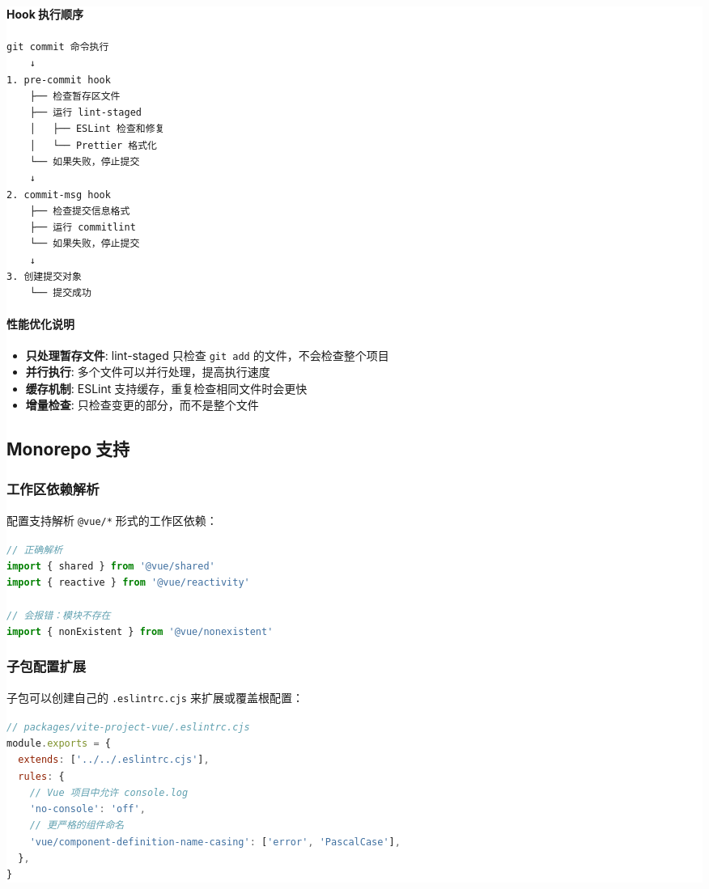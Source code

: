 #### Hook 执行顺序

```
git commit 命令执行
    ↓
1. pre-commit hook
    ├── 检查暂存区文件
    ├── 运行 lint-staged
    │   ├── ESLint 检查和修复
    │   └── Prettier 格式化
    └── 如果失败，停止提交
    ↓
2. commit-msg hook
    ├── 检查提交信息格式
    ├── 运行 commitlint
    └── 如果失败，停止提交
    ↓
3. 创建提交对象
    └── 提交成功
```

#### 性能优化说明

- **只处理暂存文件**: lint-staged 只检查 `git add` 的文件，不会检查整个项目
- **并行执行**: 多个文件可以并行处理，提高执行速度
- **缓存机制**: ESLint 支持缓存，重复检查相同文件时会更快
- **增量检查**: 只检查变更的部分，而不是整个文件

## Monorepo 支持

### 工作区依赖解析

配置支持解析 `@vue/*` 形式的工作区依赖：

```typescript
// 正确解析
import { shared } from '@vue/shared'
import { reactive } from '@vue/reactivity'

// 会报错：模块不存在
import { nonExistent } from '@vue/nonexistent'
```

### 子包配置扩展

子包可以创建自己的 `.eslintrc.cjs` 来扩展或覆盖根配置：

```javascript
// packages/vite-project-vue/.eslintrc.cjs
module.exports = {
  extends: ['../../.eslintrc.cjs'],
  rules: {
    // Vue 项目中允许 console.log
    'no-console': 'off',
    // 更严格的组件命名
    'vue/component-definition-name-casing': ['error', 'PascalCase'],
  },
}
```
